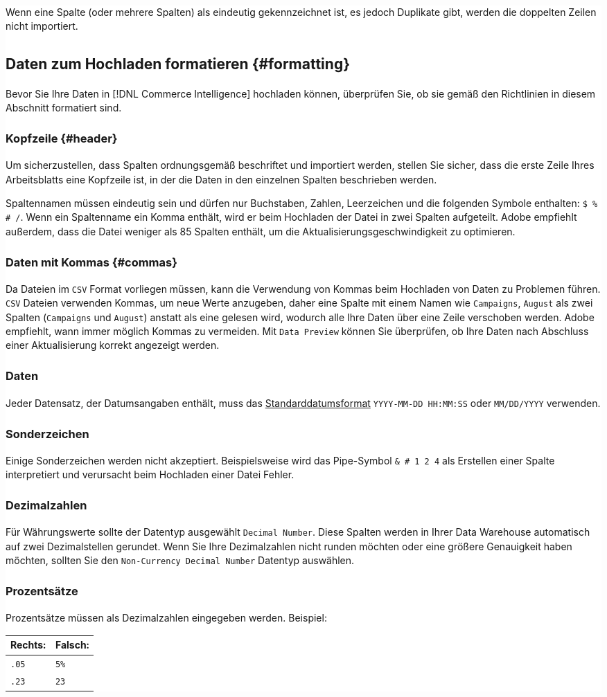    Wenn eine Spalte (oder mehrere Spalten) als eindeutig gekennzeichnet ist, es jedoch Duplikate gibt, werden die doppelten Zeilen nicht importiert.

## Daten zum Hochladen formatieren {#formatting}

Bevor Sie Ihre Daten in [!DNL Commerce Intelligence] hochladen können, überprüfen Sie, ob sie gemäß den Richtlinien in diesem Abschnitt formatiert sind.

### Kopfzeile {#header}

Um sicherzustellen, dass Spalten ordnungsgemäß beschriftet und importiert werden, stellen Sie sicher, dass die erste Zeile Ihres Arbeitsblatts eine Kopfzeile ist, in der die Daten in den einzelnen Spalten beschrieben werden.

Spaltennamen müssen eindeutig sein und dürfen nur Buchstaben, Zahlen, Leerzeichen und die folgenden Symbole enthalten: `$ % # /`. Wenn ein Spaltenname ein Komma enthält, wird er beim Hochladen der Datei in zwei Spalten aufgeteilt. Adobe empfiehlt außerdem, dass die Datei weniger als 85 Spalten enthält, um die Aktualisierungsgeschwindigkeit zu optimieren.

### Daten mit Kommas {#commas}

Da Dateien im `CSV` Format vorliegen müssen, kann die Verwendung von Kommas beim Hochladen von Daten zu Problemen führen. `CSV` Dateien verwenden Kommas, um neue Werte anzugeben, daher eine Spalte mit einem Namen wie `Campaigns`, `August` als zwei Spalten (`Campaigns` und `August`) anstatt als eine gelesen wird, wodurch alle Ihre Daten über eine Zeile verschoben werden. Adobe empfiehlt, wann immer möglich Kommas zu vermeiden. Mit `Data Preview` können Sie überprüfen, ob Ihre Daten nach Abschluss einer Aktualisierung korrekt angezeigt werden.

### Daten

Jeder Datensatz, der Datumsangaben enthält, muss das [Standarddatumsformat](https://dev.mysql.com/doc/refman/5.7/en/datetime.html) `YYYY-MM-DD HH:MM:SS` oder `MM/DD/YYYY` verwenden.

### Sonderzeichen

Einige Sonderzeichen werden nicht akzeptiert. Beispielsweise wird das Pipe-Symbol `& # 1 2 4` als Erstellen einer Spalte interpretiert und verursacht beim Hochladen einer Datei Fehler.

### Dezimalzahlen

Für Währungswerte sollte der Datentyp ausgewählt `Decimal Number`. Diese Spalten werden in Ihrer Data Warehouse automatisch auf zwei Dezimalstellen gerundet. Wenn Sie Ihre Dezimalzahlen nicht runden möchten oder eine größere Genauigkeit haben möchten, sollten Sie den `Non-Currency Decimal Number` Datentyp auswählen.

### Prozentsätze

Prozentsätze müssen als Dezimalzahlen eingegeben werden. Beispiel:

| **Rechts:** | **Falsch:** |
|-----|-----|
| `.05` | `5%` |
| `.23` | `23` |
